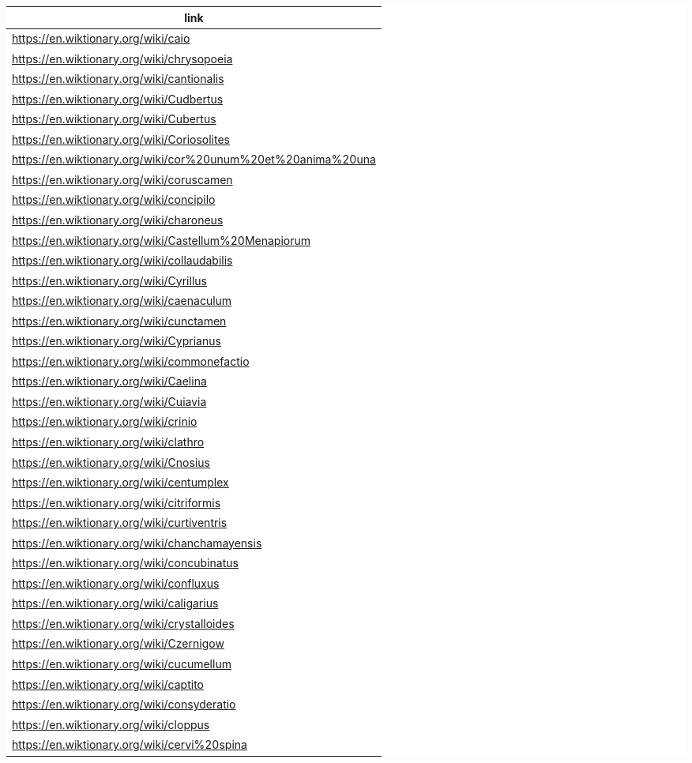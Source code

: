 |link|
|----|
|https://en.wiktionary.org/wiki/caio|
|https://en.wiktionary.org/wiki/chrysopoeia|
|https://en.wiktionary.org/wiki/cantionalis|
|https://en.wiktionary.org/wiki/Cudbertus|
|https://en.wiktionary.org/wiki/Cubertus|
|https://en.wiktionary.org/wiki/Coriosolites|
|https://en.wiktionary.org/wiki/cor%20unum%20et%20anima%20una|
|https://en.wiktionary.org/wiki/coruscamen|
|https://en.wiktionary.org/wiki/concipilo|
|https://en.wiktionary.org/wiki/charoneus|
|https://en.wiktionary.org/wiki/Castellum%20Menapiorum|
|https://en.wiktionary.org/wiki/collaudabilis|
|https://en.wiktionary.org/wiki/Cyrillus|
|https://en.wiktionary.org/wiki/caenaculum|
|https://en.wiktionary.org/wiki/cunctamen|
|https://en.wiktionary.org/wiki/Cyprianus|
|https://en.wiktionary.org/wiki/commonefactio|
|https://en.wiktionary.org/wiki/Caelina|
|https://en.wiktionary.org/wiki/Cuiavia|
|https://en.wiktionary.org/wiki/crinio|
|https://en.wiktionary.org/wiki/clathro|
|https://en.wiktionary.org/wiki/Cnosius|
|https://en.wiktionary.org/wiki/centumplex|
|https://en.wiktionary.org/wiki/citriformis|
|https://en.wiktionary.org/wiki/curtiventris|
|https://en.wiktionary.org/wiki/chanchamayensis|
|https://en.wiktionary.org/wiki/concubinatus|
|https://en.wiktionary.org/wiki/confluxus|
|https://en.wiktionary.org/wiki/caligarius|
|https://en.wiktionary.org/wiki/crystalloides|
|https://en.wiktionary.org/wiki/Czernigow|
|https://en.wiktionary.org/wiki/cucumellum|
|https://en.wiktionary.org/wiki/captito|
|https://en.wiktionary.org/wiki/consyderatio|
|https://en.wiktionary.org/wiki/cloppus|
|https://en.wiktionary.org/wiki/cervi%20spina|